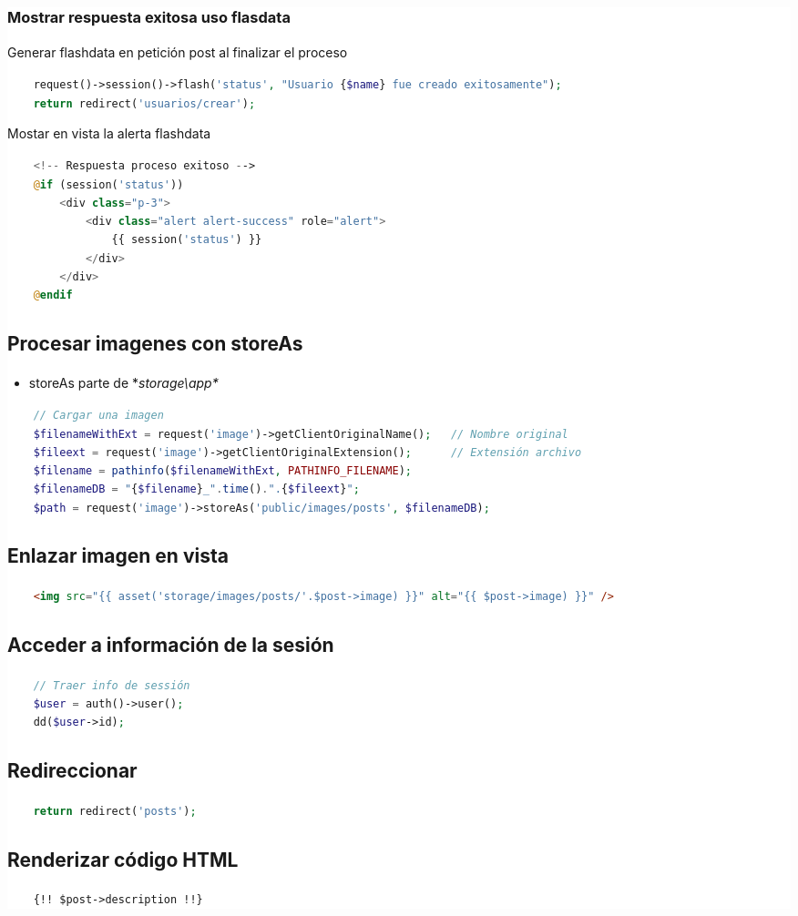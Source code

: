 
### Mostrar respuesta exitosa uso flasdata
Generar flashdata en petición post al finalizar el proceso  

```php
	request()->session()->flash('status', "Usuario {$name} fue creado exitosamente");
	return redirect('usuarios/crear');
```

Mostar en vista la alerta flashdata

```php
	<!-- Respuesta proceso exitoso -->
	@if (session('status'))
		<div class="p-3">
			<div class="alert alert-success" role="alert">
				{{ session('status') }}
			</div>
		</div>
	@endif
```

## Procesar imagenes con storeAs
- storeAs parte de **storage\app\**

```php
	// Cargar una imagen
	$filenameWithExt = request('image')->getClientOriginalName();   // Nombre original
	$fileext = request('image')->getClientOriginalExtension();      // Extensión archivo
	$filename = pathinfo($filenameWithExt, PATHINFO_FILENAME);
	$filenameDB = "{$filename}_".time().".{$fileext}";
	$path = request('image')->storeAs('public/images/posts', $filenameDB);
```

## Enlazar imagen en vista
```html
	<img src="{{ asset('storage/images/posts/'.$post->image) }}" alt="{{ $post->image) }}" />
```

## Acceder a información de la sesión 

```php
	// Traer info de sessión
	$user = auth()->user();
	dd($user->id);
```

## Redireccionar 
```php
	return redirect('posts');
```

## Renderizar código HTML 
```html
	{!! $post->description !!}
```

